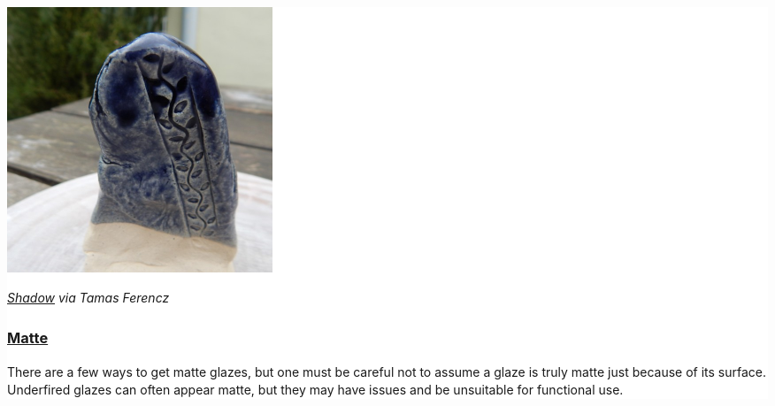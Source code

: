 <img src="./img/types/purple-manganese.jpg" alt="Manganese Purple Glaze" width="300">

_[Shadow](https://glazy.org/recipes/7741) via Tamas Ferencz_

### [Matte](https://glazy.org/search?base_type=460&type=860)

There are a few ways to get matte glazes, but one must be careful not to assume a glaze is truly matte just because of its surface. Underfired glazes can often appear matte, but they may have issues and be unsuitable for functional use.
